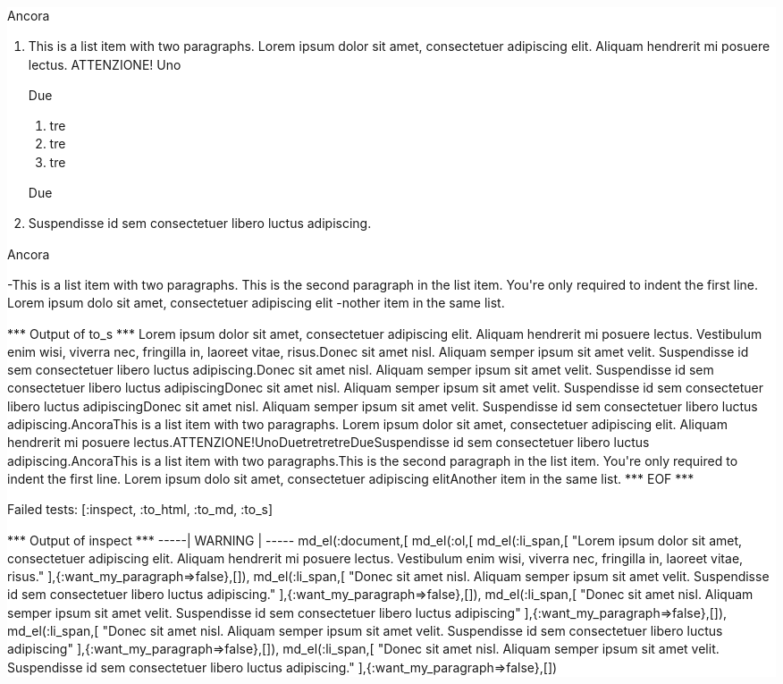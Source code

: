 Ancora

1.  
    This is a list item with two paragraphs. Lorem ipsum dolor sit amet, consectetuer adipiscing elit. Aliquam hendrerit mi posuere lectus.
    ATTENZIONE!
    Uno
    
    Due
    
    1.  tre
    2.  tre
    3.  tre
    
    Due
2.  
    Suspendisse id sem consectetuer libero luctus adipiscing.

Ancora

-This is a list item with two paragraphs.
This is the second paragraph in the list item. You're only required to indent the first line. Lorem ipsum dolo sit amet, consectetuer adipiscing elit
-nother item in the same list.


*** Output of to_s ***
Lorem ipsum dolor sit amet, consectetuer adipiscing elit. Aliquam hendrerit mi posuere lectus. Vestibulum enim wisi, viverra nec, fringilla in, laoreet vitae, risus.Donec sit amet nisl. Aliquam semper ipsum sit amet velit. Suspendisse id sem consectetuer libero luctus adipiscing.Donec sit amet nisl. Aliquam semper ipsum sit amet velit. Suspendisse id sem consectetuer libero luctus adipiscingDonec sit amet nisl. Aliquam semper ipsum sit amet velit. Suspendisse id sem consectetuer libero luctus adipiscingDonec sit amet nisl. Aliquam semper ipsum sit amet velit. Suspendisse id sem consectetuer libero luctus adipiscing.AncoraThis is a list item with two paragraphs. Lorem ipsum dolor sit amet, consectetuer adipiscing elit. Aliquam hendrerit mi posuere lectus.ATTENZIONE!UnoDuetretretreDueSuspendisse id sem consectetuer libero luctus adipiscing.AncoraThis is a list item with two paragraphs.This is the second paragraph in the list item. You're only required to indent the first line. Lorem ipsum dolo sit amet, consectetuer adipiscing elitAnother item in the same list.
*** EOF ***




Failed tests:   [:inspect, :to_html, :to_md, :to_s] 

*** Output of inspect ***
-----| WARNING | -----
md_el(:document,[
	md_el(:ol,[
		md_el(:li_span,[
			"Lorem ipsum dolor sit amet, consectetuer adipiscing elit. Aliquam hendrerit mi posuere lectus. Vestibulum enim wisi, viverra nec, fringilla in, laoreet vitae, risus."
		],{:want_my_paragraph=>false},[]),
		md_el(:li_span,[
			"Donec sit amet nisl. Aliquam semper ipsum sit amet velit. Suspendisse id sem consectetuer libero luctus adipiscing."
		],{:want_my_paragraph=>false},[]),
		md_el(:li_span,[
			"Donec sit amet nisl. Aliquam semper ipsum sit amet velit. Suspendisse id sem consectetuer libero luctus adipiscing"
		],{:want_my_paragraph=>false},[]),
		md_el(:li_span,[
			"Donec sit amet nisl. Aliquam semper ipsum sit amet velit. Suspendisse id sem consectetuer libero luctus adipiscing"
		],{:want_my_paragraph=>false},[]),
		md_el(:li_span,[
			"Donec sit amet nisl. Aliquam semper ipsum sit amet velit. Suspendisse id sem consectetuer libero luctus adipiscing."
		],{:want_my_paragraph=>false},[])